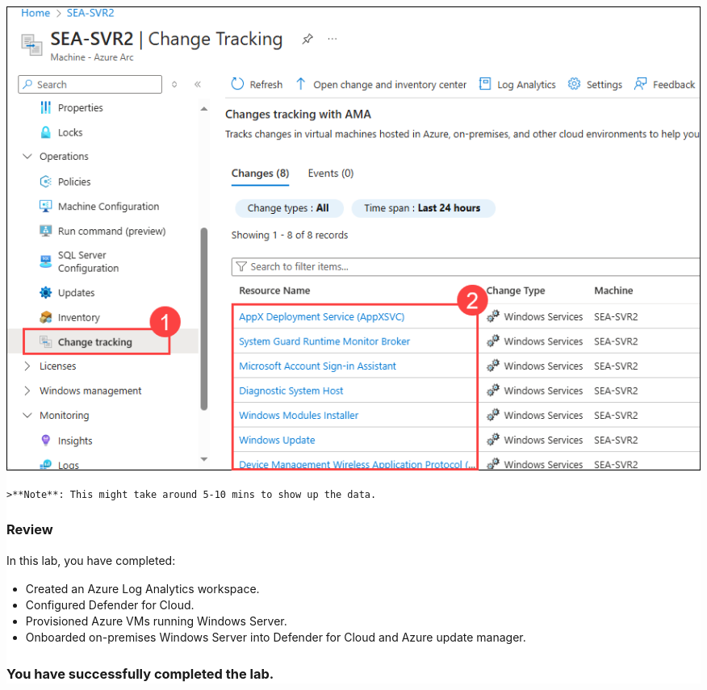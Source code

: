    ![](../Media/lab2-t12.png) 

    >**Note**: This might take around 5-10 mins to show up the data.

### Review

In this lab, you have completed:

- Created an Azure Log Analytics workspace.
- Configured Defender for Cloud.
- Provisioned Azure VMs running Windows Server.
- Onboarded on-premises Windows Server into Defender for Cloud and Azure update manager.

### You have successfully completed the lab.
